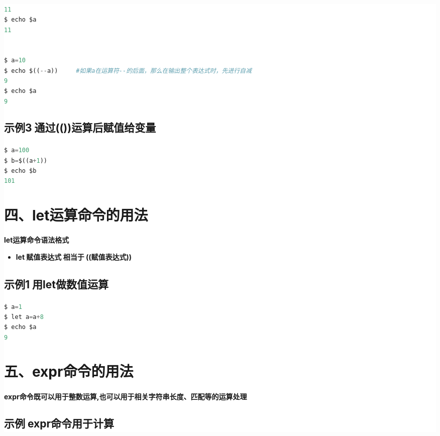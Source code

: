 ```python
11
$ echo $a
11


$ a=10
$ echo $((--a))		#如果a在运算符--的后面，那么在输出整个表达式时，先进行自减
9
$ echo $a
9
```



## 示例3	通过(())运算后赋值给变量

```python
$ a=100
$ b=$((a+1))
$ echo $b
101
```





# 四、let运算命令的用法

**let运算命令语法格式**

- **let 赋值表达式  		相当于 ((赋值表达式))**



## 示例1	用let做数值运算

```python
$ a=1
$ let a=a+8
$ echo $a
9
```





# 五、expr命令的用法

**expr命令既可以用于整数运算,也可以用于相关字符串长度、匹配等的运算处理**



## 示例	expr命令用于计算
